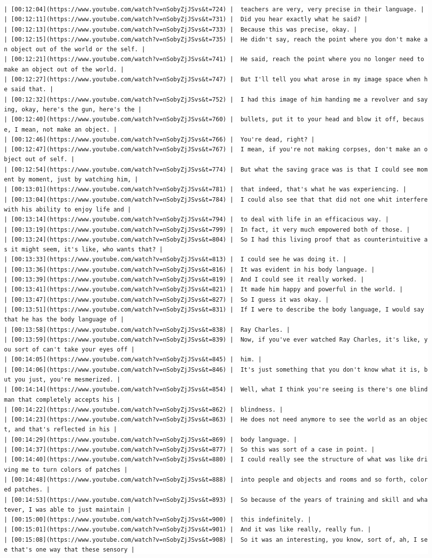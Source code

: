     | [00:12:04](https://www.youtube.com/watch?v=nSobyZjJSvs&t=724) |  teachers are very, very precise in their language. |
    | [00:12:11](https://www.youtube.com/watch?v=nSobyZjJSvs&t=731) |  Did you hear exactly what he said? |
    | [00:12:13](https://www.youtube.com/watch?v=nSobyZjJSvs&t=733) |  Because this was precise, okay. |
    | [00:12:15](https://www.youtube.com/watch?v=nSobyZjJSvs&t=735) |  He didn't say, reach the point where you don't make an object out of the world or the self. |
    | [00:12:21](https://www.youtube.com/watch?v=nSobyZjJSvs&t=741) |  He said, reach the point where you no longer need to make an object out of the world. |
    | [00:12:27](https://www.youtube.com/watch?v=nSobyZjJSvs&t=747) |  But I'll tell you what arose in my image space when he said that. |
    | [00:12:32](https://www.youtube.com/watch?v=nSobyZjJSvs&t=752) |  I had this image of him handing me a revolver and saying, okay, here's the gun, here's the |
    | [00:12:40](https://www.youtube.com/watch?v=nSobyZjJSvs&t=760) |  bullets, put it to your head and blow it off, because, I mean, not make an object. |
    | [00:12:46](https://www.youtube.com/watch?v=nSobyZjJSvs&t=766) |  You're dead, right? |
    | [00:12:47](https://www.youtube.com/watch?v=nSobyZjJSvs&t=767) |  I mean, if you're not making corpses, don't make an object out of self. |
    | [00:12:54](https://www.youtube.com/watch?v=nSobyZjJSvs&t=774) |  But what the saving grace was is that I could see moment by moment, just by watching him, |
    | [00:13:01](https://www.youtube.com/watch?v=nSobyZjJSvs&t=781) |  that indeed, that's what he was experiencing. |
    | [00:13:04](https://www.youtube.com/watch?v=nSobyZjJSvs&t=784) |  I could also see that that did not one whit interfere with his ability to enjoy life and |
    | [00:13:14](https://www.youtube.com/watch?v=nSobyZjJSvs&t=794) |  to deal with life in an efficacious way. |
    | [00:13:19](https://www.youtube.com/watch?v=nSobyZjJSvs&t=799) |  In fact, it very much empowered both of those. |
    | [00:13:24](https://www.youtube.com/watch?v=nSobyZjJSvs&t=804) |  So I had this living proof that as counterintuitive as it might seem, it's like, who wants that? |
    | [00:13:33](https://www.youtube.com/watch?v=nSobyZjJSvs&t=813) |  I could see he was doing it. |
    | [00:13:36](https://www.youtube.com/watch?v=nSobyZjJSvs&t=816) |  It was evident in his body language. |
    | [00:13:39](https://www.youtube.com/watch?v=nSobyZjJSvs&t=819) |  And I could see it really worked. |
    | [00:13:41](https://www.youtube.com/watch?v=nSobyZjJSvs&t=821) |  It made him happy and powerful in the world. |
    | [00:13:47](https://www.youtube.com/watch?v=nSobyZjJSvs&t=827) |  So I guess it was okay. |
    | [00:13:51](https://www.youtube.com/watch?v=nSobyZjJSvs&t=831) |  If I were to describe the body language, I would say that he has the body language of |
    | [00:13:58](https://www.youtube.com/watch?v=nSobyZjJSvs&t=838) |  Ray Charles. |
    | [00:13:59](https://www.youtube.com/watch?v=nSobyZjJSvs&t=839) |  Now, if you've ever watched Ray Charles, it's like, you sort of can't take your eyes off |
    | [00:14:05](https://www.youtube.com/watch?v=nSobyZjJSvs&t=845) |  him. |
    | [00:14:06](https://www.youtube.com/watch?v=nSobyZjJSvs&t=846) |  It's just something that you don't know what it is, but you just, you're mesmerized. |
    | [00:14:14](https://www.youtube.com/watch?v=nSobyZjJSvs&t=854) |  Well, what I think you're seeing is there's one blind man that completely accepts his |
    | [00:14:22](https://www.youtube.com/watch?v=nSobyZjJSvs&t=862) |  blindness. |
    | [00:14:23](https://www.youtube.com/watch?v=nSobyZjJSvs&t=863) |  He does not need anymore to see the world as an object, and that's reflected in his |
    | [00:14:29](https://www.youtube.com/watch?v=nSobyZjJSvs&t=869) |  body language. |
    | [00:14:37](https://www.youtube.com/watch?v=nSobyZjJSvs&t=877) |  So this was sort of a case in point. |
    | [00:14:40](https://www.youtube.com/watch?v=nSobyZjJSvs&t=880) |  I could really see the structure of what was like driving me to turn colors of patches |
    | [00:14:48](https://www.youtube.com/watch?v=nSobyZjJSvs&t=888) |  into people and objects and rooms and so forth, colored patches. |
    | [00:14:53](https://www.youtube.com/watch?v=nSobyZjJSvs&t=893) |  So because of the years of training and skill and whatever, I was able to just maintain |
    | [00:15:00](https://www.youtube.com/watch?v=nSobyZjJSvs&t=900) |  this indefinitely. |
    | [00:15:01](https://www.youtube.com/watch?v=nSobyZjJSvs&t=901) |  And it was like really, really fun. |
    | [00:15:08](https://www.youtube.com/watch?v=nSobyZjJSvs&t=908) |  So it was an interesting, you know, sort of, ah, I see that's one way that these sensory |